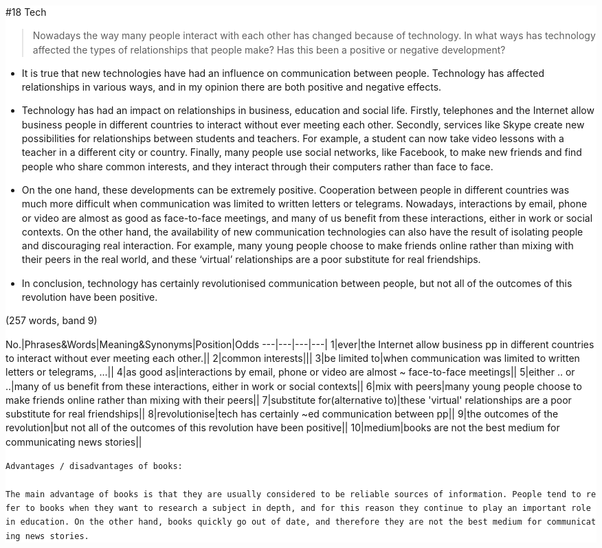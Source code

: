 
#18 Tech

> Nowadays the way many people interact with each other has changed because of technology. In what ways has technology affected the types of relationships that people make? Has this been a positive or negative development?

- It is true that new technologies have had an influence on communication between people. Technology has affected relationships in various ways, and in my opinion there are both positive and negative effects.

- Technology has had an impact on relationships in business, education and social life. Firstly, telephones and the Internet allow business people in different countries to interact without ever meeting each other. Secondly, services like Skype create new possibilities for relationships between students and teachers. For example, a student can now take video lessons with a teacher in a different city or country. Finally, many people use social networks, like Facebook, to make new friends and find people who share common interests, and they interact through their computers rather than face to face.

- On the one hand, these developments can be extremely positive. Cooperation between people in different countries was much more difficult when communication was limited to written letters or telegrams. Nowadays, interactions by email, phone or video are almost as good as face-to-face meetings, and many of us benefit from these interactions, either in work or social contexts. On the other hand, the availability of new communication technologies can also have the result of isolating people and discouraging real interaction. For example, many young people choose to make friends online rather than mixing with their peers in the real world, and these ‘virtual’ relationships are a poor substitute for real friendships.

- In conclusion, technology has certainly revolutionised communication between people, but not all of the outcomes of this revolution have been positive.

(257 words, band 9)

No.|Phrases&Words|Meaning&Synonyms|Position|Odds
---|---|---|---|
1|ever|the Internet allow business pp in different countries to interact without ever meeting each other.||
2|common interests|||
3|be limited to|when communication was limited to written letters or telegrams, ...||
4|as good as|interactions by email, phone or video are almost ~ face-to-face meetings||
5|either .. or ..|many of us benefit from these interactions, either in work or social contexts||
6|mix with peers|many young people choose to make friends online rather than mixing with their peers||
7|substitute for(alternative to)|these 'virtual' relationships are a poor substitute for real friendships||
8|revolutionise|tech has certainly ~ed communication between pp||
9|the outcomes of the revolution|but not all of the outcomes of this revolution have been positive||
10|medium|books are not the best medium for communicating news stories||


	Advantages / disadvantages of books:

	The main advantage of books is that they are usually considered to be reliable sources of information. People tend to refer to books when they want to research a subject in depth, and for this reason they continue to play an important role in education. On the other hand, books quickly go out of date, and therefore they are not the best medium for communicating news stories.
